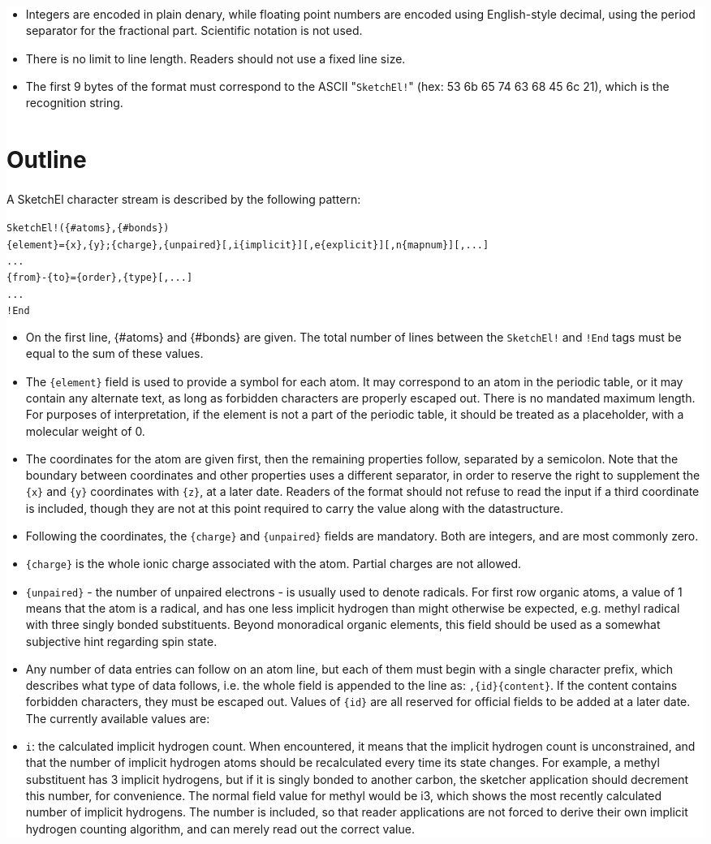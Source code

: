 * Integers are encoded in plain denary, while floating point numbers are encoded using English-style decimal, using the period separator for the fractional part. Scientific notation is not used.

* There is no limit to line length. Readers should not use a fixed line size.

* The first 9 bytes of the format must correspond to the ASCII "`SketchEl!`" (hex: 53 6b 65 74 63 68 45 6c 21), which is the recognition string.

# Outline

A SketchEl character stream is described by the following pattern:

```
SketchEl!({#atoms},{#bonds})
{element}={x},{y};{charge},{unpaired}[,i{implicit}][,e{explicit}][,n{mapnum}][,...]
...
{from}-{to}={order},{type}[,...]
...
!End
```

* On the first line, {#atoms} and {#bonds} are given. The total number of lines between the `SketchEl!` and `!End` tags must be equal to the sum of these values.

* The `{element}` field is used to provide a symbol for each atom. It may correspond to an atom in the periodic table, or it may contain any alternate text, as long as forbidden characters are properly escaped out. There is no mandated maximum length. For purposes of interpretation, if the element is not a part of the periodic table, it should be treated as a placeholder, with a molecular weight of 0.

* The coordinates for the atom are given first, then the remaining properties follow, separated by a semicolon. Note that the boundary between coordinates and other properties uses a different separator, in order to reserve the right to supplement the `{x}` and `{y}` coordinates with `{z}`, at a later date. Readers of the format should not refuse to read the input if a third coordinate is included, though they are not at this point required to carry the value along with the datastructure.

* Following the coordinates, the `{charge}` and `{unpaired}` fields are mandatory. Both are integers, and are most commonly zero.

* `{charge}` is the whole ionic charge associated with the atom. Partial charges are not allowed.

* `{unpaired}` - the number of unpaired electrons - is usually used to denote radicals. For first row organic atoms, a value of 1 means that the atom is a radical, and has one less implicit hydrogen than might otherwise be expected, e.g. methyl radical with three singly bonded substituents. Beyond monoradical organic elements, this field should be used as a somewhat subjective hint regarding spin state.

* Any number of data entries can follow on an atom line, but each of them must begin with a single character prefix, which describes what type of data follows, i.e. the whole field is appended to the line as: `,{id}{content}`. If the content contains forbidden characters, they must be escaped out. Values of `{id}` are all reserved for official fields to be added at a later date. The currently available values are:

 * `i`: the calculated implicit hydrogen count. When encountered, it means that the implicit hydrogen count is unconstrained, and that the number of implicit hydrogen atoms should be recalculated every time its state changes. For example, a methyl substituent has 3 implicit hydrogens, but if it is singly bonded to another carbon, the sketcher application should decrement this number, for convenience. The normal field value for methyl would be i3, which shows the most recently calculated number of implicit hydrogens. The number is included, so that reader applications are not forced to derive their own implicit hydrogen counting algorithm, and can merely read out the correct value.
